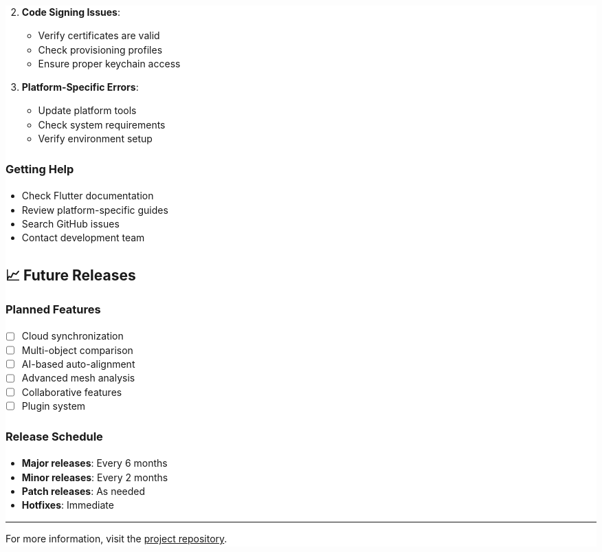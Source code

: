 2. **Code Signing Issues**:
   - Verify certificates are valid
   - Check provisioning profiles
   - Ensure proper keychain access

3. **Platform-Specific Errors**:
   - Update platform tools
   - Check system requirements
   - Verify environment setup

### Getting Help

- Check Flutter documentation
- Review platform-specific guides
- Search GitHub issues
- Contact development team

## 📈 Future Releases

### Planned Features

- [ ] Cloud synchronization
- [ ] Multi-object comparison
- [ ] AI-based auto-alignment
- [ ] Advanced mesh analysis
- [ ] Collaborative features
- [ ] Plugin system

### Release Schedule

- **Major releases**: Every 6 months
- **Minor releases**: Every 2 months
- **Patch releases**: As needed
- **Hotfixes**: Immediate

---

For more information, visit the [project repository](https://github.com/yourusername/flutter_3d_app).
